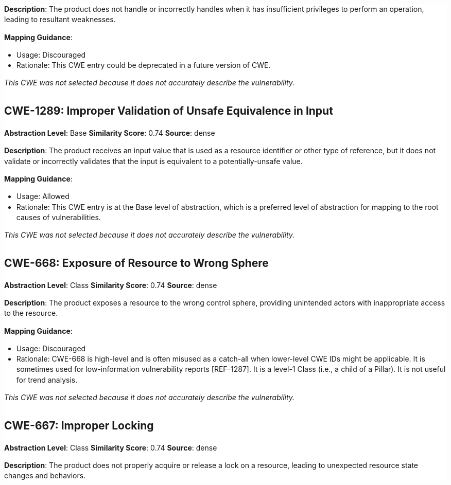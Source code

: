 **Description**:
The product does not handle or incorrectly handles when it has insufficient privileges to perform an operation, leading to resultant weaknesses.

**Mapping Guidance**:
- Usage: Discouraged
- Rationale: This CWE entry could be deprecated in a future version of CWE.

*This CWE was not selected because it does not accurately describe the vulnerability.*

## CWE-1289: Improper Validation of Unsafe Equivalence in Input
**Abstraction Level**: Base
**Similarity Score**: 0.74
**Source**: dense

**Description**:
The product receives an input value that is used as a resource identifier or other type of reference, but it does not validate or incorrectly validates that the input is equivalent to a potentially-unsafe value.

**Mapping Guidance**:
- Usage: Allowed
- Rationale: This CWE entry is at the Base level of abstraction, which is a preferred level of abstraction for mapping to the root causes of vulnerabilities.

*This CWE was not selected because it does not accurately describe the vulnerability.*

## CWE-668: Exposure of Resource to Wrong Sphere
**Abstraction Level**: Class
**Similarity Score**: 0.74
**Source**: dense

**Description**:
The product exposes a resource to the wrong control sphere, providing unintended actors with inappropriate access to the resource.

**Mapping Guidance**:
- Usage: Discouraged
- Rationale: CWE-668 is high-level and is often misused as a catch-all when lower-level CWE IDs might be applicable. It is sometimes used for low-information vulnerability reports [REF-1287]. It is a level-1 Class (i.e., a child of a Pillar). It is not useful for trend analysis.

*This CWE was not selected because it does not accurately describe the vulnerability.*

## CWE-667: Improper Locking
**Abstraction Level**: Class
**Similarity Score**: 0.74
**Source**: dense

**Description**:
The product does not properly acquire or release a lock on a resource, leading to unexpected resource state changes and behaviors.
